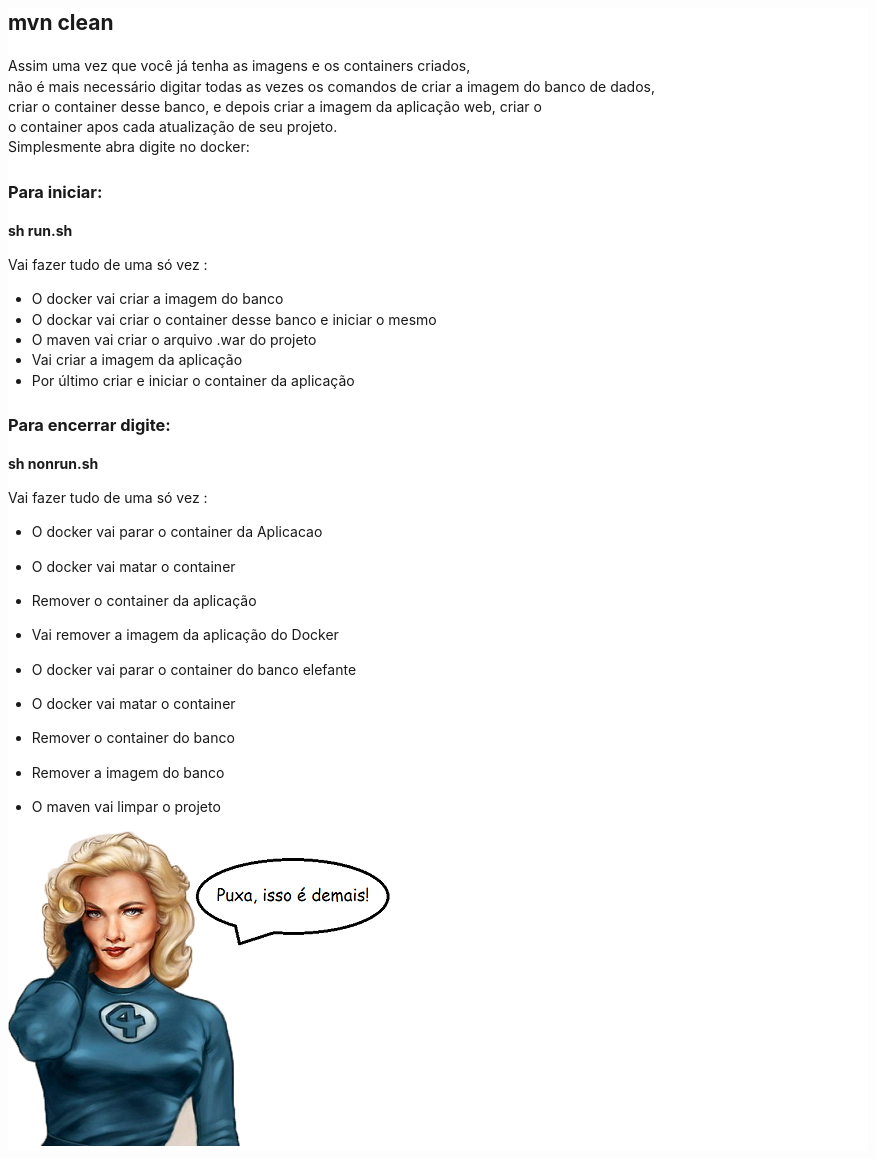 mvn clean    
-------------------------------------------------------------   


Assim uma vez que você já tenha as imagens e os containers criados,  
não é mais necessário digitar todas as vezes os comandos de criar a imagem do banco de dados,      
criar o container desse banco, e depois criar a imagem da aplicação web, criar o   
o container apos cada atualização de seu projeto.   
Simplesmente abra digite no docker: 
  
### Para iniciar:  

**sh run.sh**     

 Vai fazer tudo de uma só vez :    
* O docker vai criar a imagem do banco   
* O dockar vai criar o container desse banco e iniciar o mesmo    
* O maven vai criar o arquivo .war do projeto   
* Vai criar a imagem da aplicação   
* Por último criar e iniciar o container da aplicação  

### Para encerrar digite:  

**sh nonrun.sh**   

  Vai fazer tudo de uma só vez :  
* O docker vai parar o container da Aplicacao    
* O docker vai matar o container    
* Remover o container da aplicação
* Vai remover a imagem da aplicação do Docker  

* O docker vai parar o container do banco elefante    
* O docker vai matar o container   
* Remover o container do banco
* Remover a imagem do banco
 
* O maven vai limpar o projeto   


![alt text](img/sue.png "Java") 
